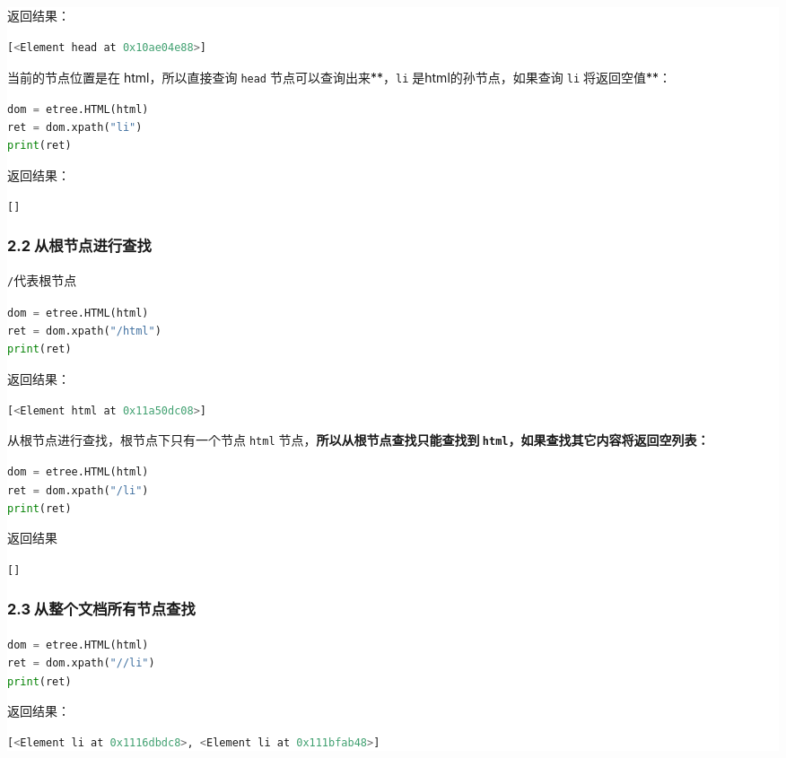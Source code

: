 返回结果：

```python
[<Element head at 0x10ae04e88>]
```

当前的节点位置是在 html，所以直接查询 `head` 节点可以查询出来**，`li` 是html的孙节点，如果查询 `li` 将返回空值**：

```python
dom = etree.HTML(html)
ret = dom.xpath("li")
print(ret)
```

返回结果：

```python
[]
```

### 2.2 从根节点进行查找 

`/`代表根节点

```python
dom = etree.HTML(html)
ret = dom.xpath("/html")
print(ret)
```

返回结果：

```python
[<Element html at 0x11a50dc08>]
```

从根节点进行查找，根节点下只有一个节点 `html` 节点，**所以从根节点查找只能查找到 `html`，如果查找其它内容将返回空列表：**

```python
dom = etree.HTML(html)
ret = dom.xpath("/li")
print(ret)
```

返回结果

```python
[]
```

### 2.3 从整个文档所有节点查找

```python
dom = etree.HTML(html)
ret = dom.xpath("//li")
print(ret)
```

返回结果：

```python
[<Element li at 0x1116dbdc8>, <Element li at 0x111bfab48>]
```
